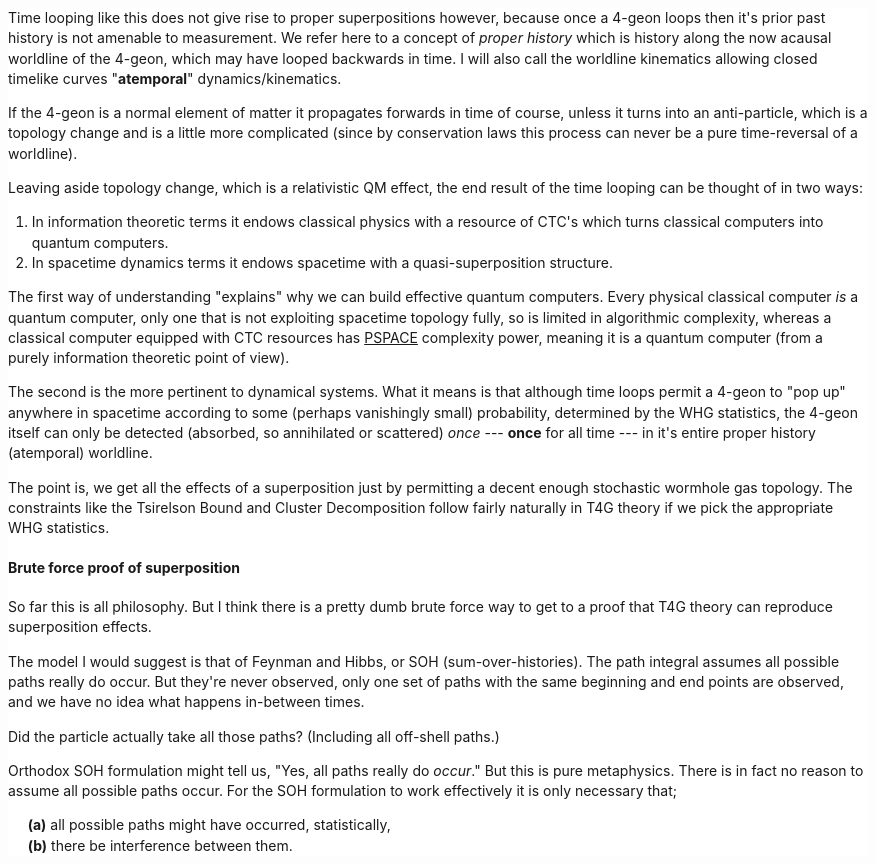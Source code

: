 Time looping like this does not give rise to proper superpositions however, because once a 4-geon loops then it's prior past history is not amenable to measurement. 
We refer here to a concept of *proper history* which is history along the now acausal worldline of the 4-geon, which may have looped backwards in time. 
I will also call the worldline kinematics allowing closed timelike curves "**atemporal**" dynamics/kinematics.

If the 4-geon is a normal element of matter it propagates forwards in time of course, unless it turns into an anti-particle, which is a topology change and is a little more complicated (since by conservation laws this process can never be a pure time-reversal of a worldline). 

Leaving aside topology change, which is a relativistic QM effect, the end result of the time looping can be thought of in two ways:

1. In information theoretic terms it endows classical physics with a resource of CTC's which turns classical computers into quantum computers.
2. In spacetime dynamics terms it endows spacetime with a quasi-superposition structure.

The first way of understanding "explains" why we can build effective quantum computers. Every physical classical computer *is* a quantum computer, only one that is not exploiting spacetime topology fully, so is limited in algorithmic complexity, whereas a classical computer equipped with CTC resources has [PSPACE](https://en.wikipedia.org/wiki/PSPACE) complexity power, meaning it is a quantum computer (from a purely information theoretic point of view).

The second is the more pertinent to dynamical systems. 
What it means is that although time loops permit a 4-geon to "pop up" anywhere in spacetime according to some (perhaps vanishingly small) probability, determined  by the WHG statistics, the 4-geon itself can only be detected (absorbed, so annihilated or scattered) *once* --- **once** for all time --- in it's entire proper history (atemporal) worldline. 

The point is, we get all the effects of a superposition just by permitting a decent enough stochastic wormhole gas topology. 
The constraints like the Tsirelson Bound and Cluster Decomposition follow fairly naturally in T4G theory if we pick the appropriate WHG statistics. 


#### Brute force proof of superposition

So far this is all philosophy. But I think there is a pretty dumb brute force way to get to a proof that T4G theory can reproduce superposition effects.

The model I would suggest is that of Feynman and Hibbs, or SOH (sum-over-histories). 
The path integral assumes all possible paths really do occur. 
But they're never observed, only one set of paths with the same beginning and end points are observed, and we have no idea what happens in-between times.

Did the particle actually take all those paths? (Including all off-shell paths.)

Orthodox SOH formulation might tell us, "Yes, all paths really do *occur*." 
But this is pure metaphysics. 
There is in fact no reason to assume all possible paths occur. For the SOH formulation to work effectively it is only necessary that;



&nbsp;&nbsp;&nbsp;&nbsp; **(a)** all possible paths might have occurred, statistically,
<br>
&nbsp;&nbsp;&nbsp;&nbsp; **(b)** there be interference between them.
  
